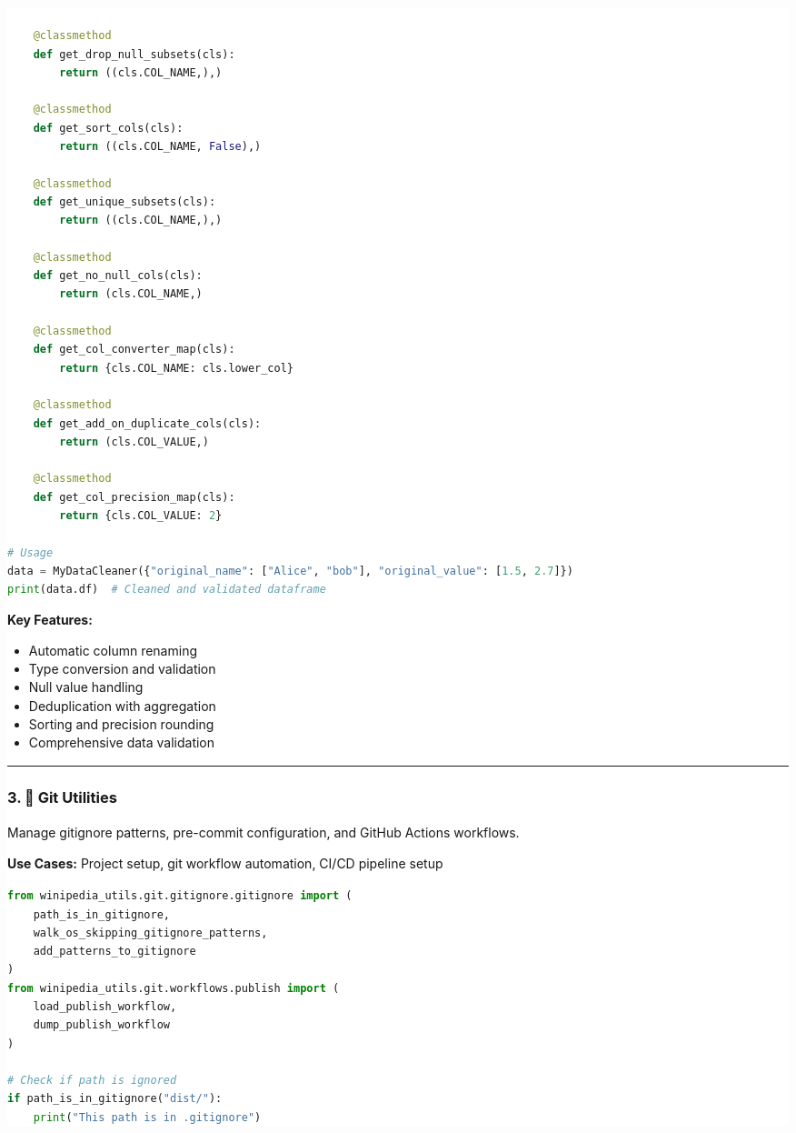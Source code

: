 ```python

    @classmethod
    def get_drop_null_subsets(cls):
        return ((cls.COL_NAME,),)

    @classmethod
    def get_sort_cols(cls):
        return ((cls.COL_NAME, False),)

    @classmethod
    def get_unique_subsets(cls):
        return ((cls.COL_NAME,),)

    @classmethod
    def get_no_null_cols(cls):
        return (cls.COL_NAME,)

    @classmethod
    def get_col_converter_map(cls):
        return {cls.COL_NAME: cls.lower_col}

    @classmethod
    def get_add_on_duplicate_cols(cls):
        return (cls.COL_VALUE,)

    @classmethod
    def get_col_precision_map(cls):
        return {cls.COL_VALUE: 2}

# Usage
data = MyDataCleaner({"original_name": ["Alice", "bob"], "original_value": [1.5, 2.7]})
print(data.df)  # Cleaned and validated dataframe
```

**Key Features:**
- Automatic column renaming
- Type conversion and validation
- Null value handling
- Deduplication with aggregation
- Sorting and precision rounding
- Comprehensive data validation

---

### 3. 🔧 Git Utilities

Manage gitignore patterns, pre-commit configuration, and GitHub Actions workflows.

**Use Cases:** Project setup, git workflow automation, CI/CD pipeline setup

```python
from winipedia_utils.git.gitignore.gitignore import (
    path_is_in_gitignore,
    walk_os_skipping_gitignore_patterns,
    add_patterns_to_gitignore
)
from winipedia_utils.git.workflows.publish import (
    load_publish_workflow,
    dump_publish_workflow
)

# Check if path is ignored
if path_is_in_gitignore("dist/"):
    print("This path is in .gitignore")

```